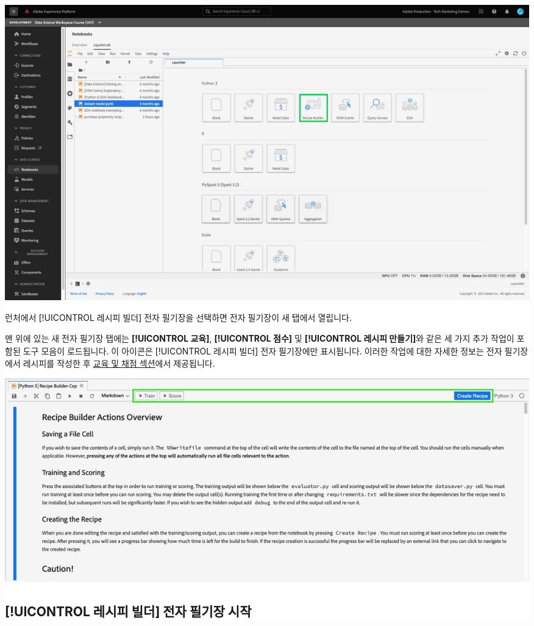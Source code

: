 ![](../images/jupyterlab/create-recipe/recipe_builder-new.png)

런처에서 [!UICONTROL 레시피 빌더] 전자 필기장을 선택하면 전자 필기장이 새 탭에서 열립니다.

맨 위에 있는 새 전자 필기장 탭에는 **[!UICONTROL 교육]**, **[!UICONTROL 점수]** 및 **[!UICONTROL 레시피 만들기]**&#x200B;와 같은 세 가지 추가 작업이 포함된 도구 모음이 로드됩니다. 이 아이콘은 [!UICONTROL 레시피 빌더] 전자 필기장에만 표시됩니다. 이러한 작업에 대한 자세한 정보는 전자 필기장에서 레시피를 작성한 후 [교육 및 채점 섹션](#training-and-scoring)에서 제공됩니다.

![](../images/jupyterlab/create-recipe/toolbar_actions.png)

## [!UICONTROL 레시피 빌더] 전자 필기장 시작
